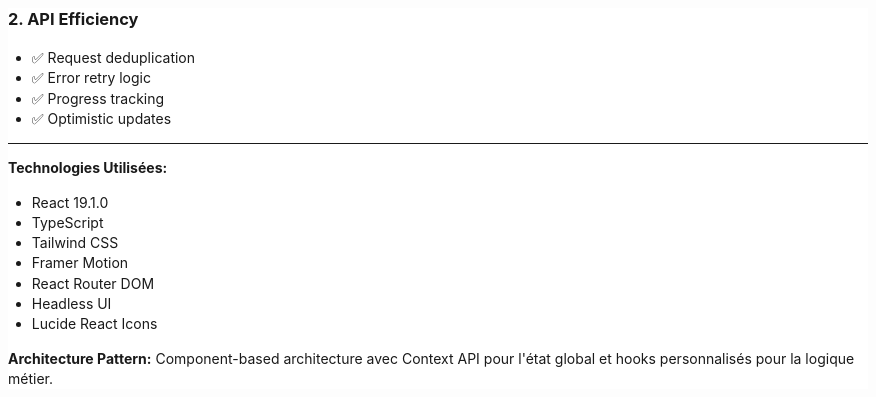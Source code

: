### 2. API Efficiency
- ✅ Request deduplication
- ✅ Error retry logic
- ✅ Progress tracking
- ✅ Optimistic updates

---

**Technologies Utilisées:**
- React 19.1.0
- TypeScript
- Tailwind CSS
- Framer Motion
- React Router DOM
- Headless UI
- Lucide React Icons

**Architecture Pattern:** 
Component-based architecture avec Context API pour l'état global et hooks personnalisés pour la logique métier.